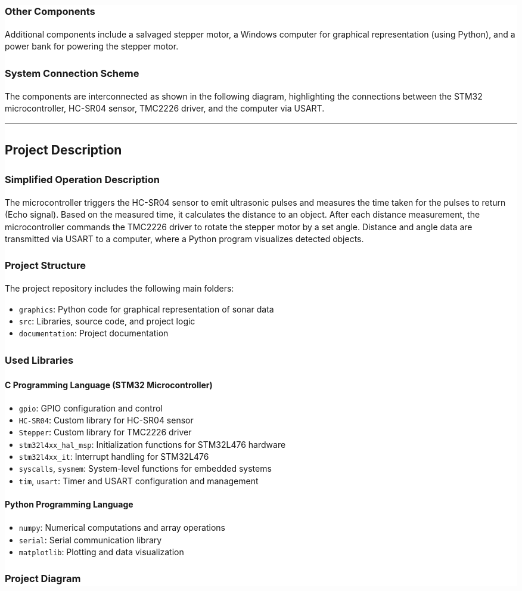 

### Other Components

Additional components include a salvaged stepper motor, a Windows computer for graphical representation (using Python), and a power bank for powering the stepper motor.

### System Connection Scheme

The components are interconnected as shown in the following diagram, highlighting the connections between the STM32 microcontroller, HC-SR04 sensor, TMC2226 driver, and the computer via USART.


---

## Project Description

### Simplified Operation Description

The microcontroller triggers the HC-SR04 sensor to emit ultrasonic pulses and measures the time taken for the pulses to return (Echo signal). Based on the measured time, it calculates the distance to an object. After each distance measurement, the microcontroller commands the TMC2226 driver to rotate the stepper motor by a set angle. Distance and angle data are transmitted via USART to a computer, where a Python program visualizes detected objects.

### Project Structure

The project repository includes the following main folders:

- `graphics`: Python code for graphical representation of sonar data
- `src`: Libraries, source code, and project logic
- `documentation`: Project documentation

### Used Libraries

#### C Programming Language (STM32 Microcontroller)
- `gpio`: GPIO configuration and control
- `HC-SR04`: Custom library for HC-SR04 sensor
- `Stepper`: Custom library for TMC2226 driver
- `stm32l4xx_hal_msp`: Initialization functions for STM32L476 hardware
- `stm32l4xx_it`: Interrupt handling for STM32L476
- `syscalls`, `sysmem`: System-level functions for embedded systems
- `tim`, `usart`: Timer and USART configuration and management

#### Python Programming Language
- `numpy`: Numerical computations and array operations
- `serial`: Serial communication library
- `matplotlib`: Plotting and data visualization

### Project Diagram
